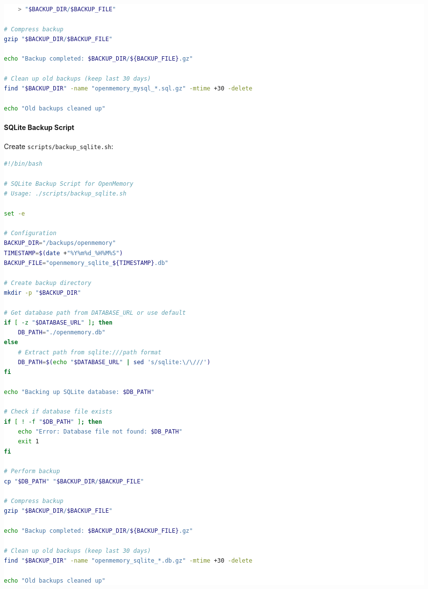 ```bash
    > "$BACKUP_DIR/$BACKUP_FILE"

# Compress backup
gzip "$BACKUP_DIR/$BACKUP_FILE"

echo "Backup completed: $BACKUP_DIR/${BACKUP_FILE}.gz"

# Clean up old backups (keep last 30 days)
find "$BACKUP_DIR" -name "openmemory_mysql_*.sql.gz" -mtime +30 -delete

echo "Old backups cleaned up"
```

#### SQLite Backup Script
Create `scripts/backup_sqlite.sh`:

```bash
#!/bin/bash

# SQLite Backup Script for OpenMemory
# Usage: ./scripts/backup_sqlite.sh

set -e

# Configuration
BACKUP_DIR="/backups/openmemory"
TIMESTAMP=$(date +"%Y%m%d_%H%M%S")
BACKUP_FILE="openmemory_sqlite_${TIMESTAMP}.db"

# Create backup directory
mkdir -p "$BACKUP_DIR"

# Get database path from DATABASE_URL or use default
if [ -z "$DATABASE_URL" ]; then
    DB_PATH="./openmemory.db"
else
    # Extract path from sqlite:///path format
    DB_PATH=$(echo "$DATABASE_URL" | sed 's/sqlite:\/\///')
fi

echo "Backing up SQLite database: $DB_PATH"

# Check if database file exists
if [ ! -f "$DB_PATH" ]; then
    echo "Error: Database file not found: $DB_PATH"
    exit 1
fi

# Perform backup
cp "$DB_PATH" "$BACKUP_DIR/$BACKUP_FILE"

# Compress backup
gzip "$BACKUP_DIR/$BACKUP_FILE"

echo "Backup completed: $BACKUP_DIR/${BACKUP_FILE}.gz"

# Clean up old backups (keep last 30 days)
find "$BACKUP_DIR" -name "openmemory_sqlite_*.db.gz" -mtime +30 -delete

echo "Old backups cleaned up"
```
